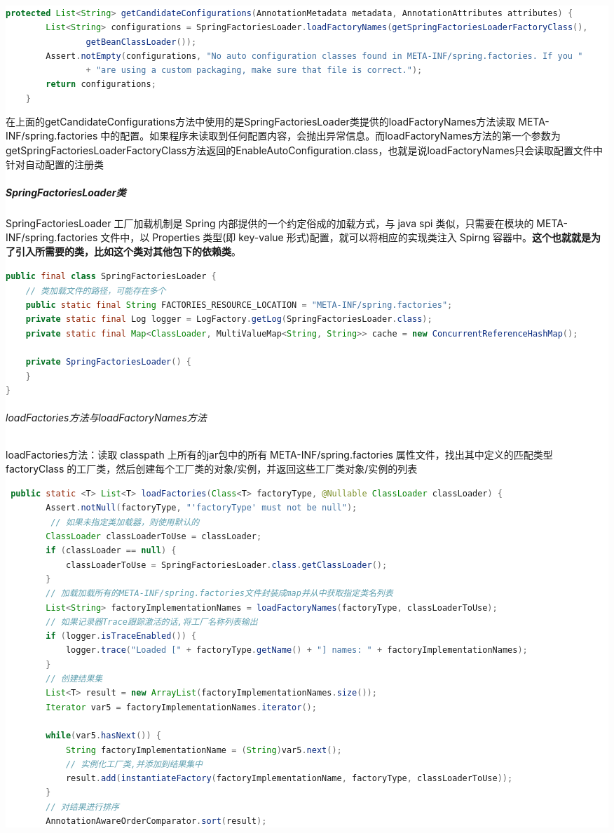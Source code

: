 ```java
protected List<String> getCandidateConfigurations(AnnotationMetadata metadata, AnnotationAttributes attributes) {
		List<String> configurations = SpringFactoriesLoader.loadFactoryNames(getSpringFactoriesLoaderFactoryClass(),
				getBeanClassLoader());
		Assert.notEmpty(configurations, "No auto configuration classes found in META-INF/spring.factories. If you "
				+ "are using a custom packaging, make sure that file is correct.");
		return configurations;
	}
```

在上面的getCandidateConfigurations方法中使用的是SpringFactoriesLoader类提供的loadFactoryNames方法读取 META-INF/spring.factories 中的配置。如果程序未读取到任何配置内容，会抛出异常信息。而loadFactoryNames方法的第一个参数为getSpringFactoriesLoaderFactoryClass方法返回的EnableAutoConfiguration.class，也就是说loadFactoryNames只会读取配置文件中针对自动配置的注册类

##### SpringFactoriesLoader类

SpringFactoriesLoader 工厂加载机制是 Spring 内部提供的一个约定俗成的加载方式，与 java spi 类似，只需要在模块的 META-INF/spring.factories 文件中，以 Properties 类型(即 key-value 形式)配置，就可以将相应的实现类注入 Spirng 容器中。**这个也就就是为了引入所需要的类，比如这个类对其他包下的依赖类**。

```java
public final class SpringFactoriesLoader {
    // 类加载文件的路径，可能存在多个
	public static final String FACTORIES_RESOURCE_LOCATION = "META-INF/spring.factories";
    private static final Log logger = LogFactory.getLog(SpringFactoriesLoader.class);
    private static final Map<ClassLoader, MultiValueMap<String, String>> cache = new ConcurrentReferenceHashMap();

    private SpringFactoriesLoader() {
    }
}    
```

###### loadFactories方法与loadFactoryNames方法

loadFactories方法：读取 classpath 上所有的jar包中的所有 META-INF/spring.factories 属性文件，找出其中定义的匹配类型 factoryClass 的工厂类，然后创建每个工厂类的对象/实例，并返回这些工厂类对象/实例的列表

```java
 public static <T> List<T> loadFactories(Class<T> factoryType, @Nullable ClassLoader classLoader) {
        Assert.notNull(factoryType, "'factoryType' must not be null");
    	 // 如果未指定类加载器，则使用默认的
        ClassLoader classLoaderToUse = classLoader;
        if (classLoader == null) {
            classLoaderToUse = SpringFactoriesLoader.class.getClassLoader();
        }
		// 加载加载所有的META-INF/spring.factories文件封装成map并从中获取指定类名列表 
        List<String> factoryImplementationNames = loadFactoryNames(factoryType, classLoaderToUse);
     	// 如果记录器Trace跟踪激活的话,将工厂名称列表输出
        if (logger.isTraceEnabled()) {
            logger.trace("Loaded [" + factoryType.getName() + "] names: " + factoryImplementationNames);
        }
		// 创建结果集
        List<T> result = new ArrayList(factoryImplementationNames.size());
        Iterator var5 = factoryImplementationNames.iterator();

        while(var5.hasNext()) {
            String factoryImplementationName = (String)var5.next();
            // 实例化工厂类,并添加到结果集中
            result.add(instantiateFactory(factoryImplementationName, factoryType, classLoaderToUse));
        }
		// 对结果进行排序
        AnnotationAwareOrderComparator.sort(result);
```